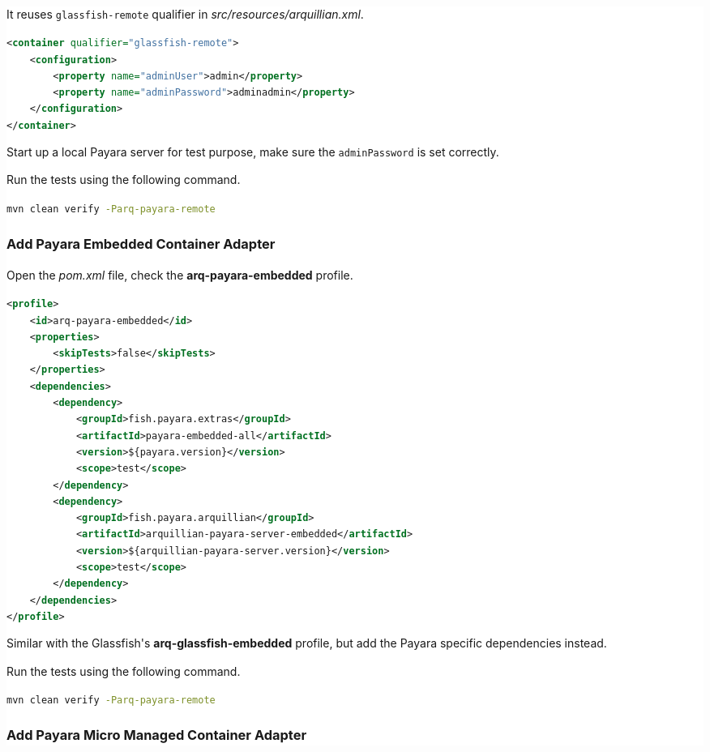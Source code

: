 It reuses `glassfish-remote`  qualifier in *src/resources/arquillian.xml*.

```xml
<container qualifier="glassfish-remote">
    <configuration>
        <property name="adminUser">admin</property>
        <property name="adminPassword">adminadmin</property>
    </configuration>
</container>
```

Start up a local Payara server for test purpose, make sure the `adminPassword` is set correctly.

Run the tests using the following command.

```bash
mvn clean verify -Parq-payara-remote
```



### Add Payara Embedded Container Adapter

Open the *pom.xml* file, check the **arq-payara-embedded** profile.

```xml
<profile>
    <id>arq-payara-embedded</id>
    <properties>
        <skipTests>false</skipTests>
    </properties>
    <dependencies>
        <dependency>
            <groupId>fish.payara.extras</groupId>
            <artifactId>payara-embedded-all</artifactId>
            <version>${payara.version}</version>
            <scope>test</scope>
        </dependency>
        <dependency>
            <groupId>fish.payara.arquillian</groupId>
            <artifactId>arquillian-payara-server-embedded</artifactId>
            <version>${arquillian-payara-server.version}</version>
            <scope>test</scope>
        </dependency>
    </dependencies>
</profile>
```

Similar with the Glassfish's **arq-glassfish-embedded** profile, but add the Payara specific dependencies instead.

Run the tests using the following command.

```bash
mvn clean verify -Parq-payara-remote
```

### Add Payara Micro Managed Container Adapter
